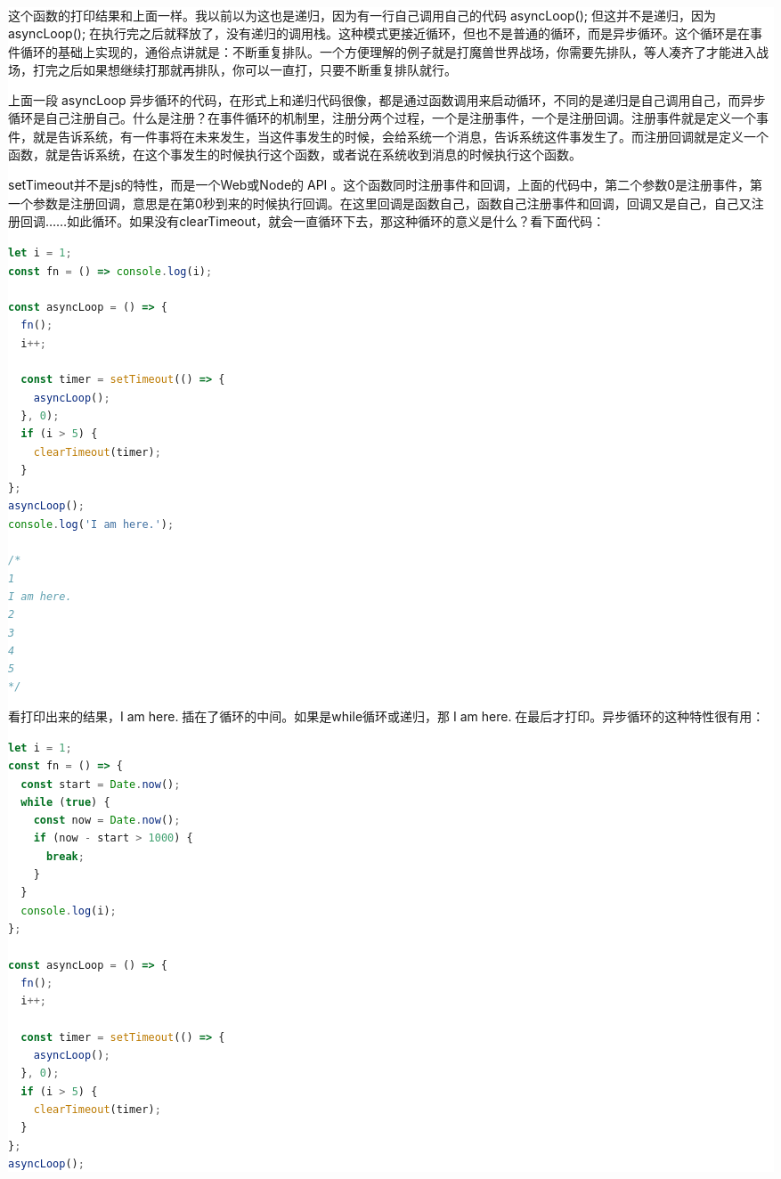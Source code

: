 这个函数的打印结果和上面一样。我以前以为这也是递归，因为有一行自己调用自己的代码 asyncLoop(); 但这并不是递归，因为 asyncLoop(); 在执行完之后就释放了，没有递归的调用栈。这种模式更接近循环，但也不是普通的循环，而是异步循环。这个循环是在事件循环的基础上实现的，通俗点讲就是：不断重复排队。一个方便理解的例子就是打魔兽世界战场，你需要先排队，等人凑齐了才能进入战场，打完之后如果想继续打那就再排队，你可以一直打，只要不断重复排队就行。

上面一段 asyncLoop 异步循环的代码，在形式上和递归代码很像，都是通过函数调用来启动循环，不同的是递归是自己调用自己，而异步循环是自己注册自己。什么是注册？在事件循环的机制里，注册分两个过程，一个是注册事件，一个是注册回调。注册事件就是定义一个事件，就是告诉系统，有一件事将在未来发生，当这件事发生的时候，会给系统一个消息，告诉系统这件事发生了。而注册回调就是定义一个函数，就是告诉系统，在这个事发生的时候执行这个函数，或者说在系统收到消息的时候执行这个函数。

setTimeout并不是js的特性，而是一个Web或Node的 API 。这个函数同时注册事件和回调，上面的代码中，第二个参数0是注册事件，第一个参数是注册回调，意思是在第0秒到来的时候执行回调。在这里回调是函数自己，函数自己注册事件和回调，回调又是自己，自己又注册回调……如此循环。如果没有clearTimeout，就会一直循环下去，那这种循环的意义是什么？看下面代码：

```javascript
let i = 1;
const fn = () => console.log(i);

const asyncLoop = () => {
  fn();
  i++;

  const timer = setTimeout(() => {
    asyncLoop();
  }, 0);
  if (i > 5) {
    clearTimeout(timer);
  }
};
asyncLoop();
console.log('I am here.');

/*
1
I am here.
2
3
4
5
*/
```

看打印出来的结果，I am here. 插在了循环的中间。如果是while循环或递归，那 I am here. 在最后才打印。异步循环的这种特性很有用：

```javascript
let i = 1;
const fn = () => {
  const start = Date.now();
  while (true) {
    const now = Date.now();
    if (now - start > 1000) {
      break;
    }
  }
  console.log(i);
};

const asyncLoop = () => {
  fn();
  i++;

  const timer = setTimeout(() => {
    asyncLoop();
  }, 0);
  if (i > 5) {
    clearTimeout(timer);
  }
};
asyncLoop();
```